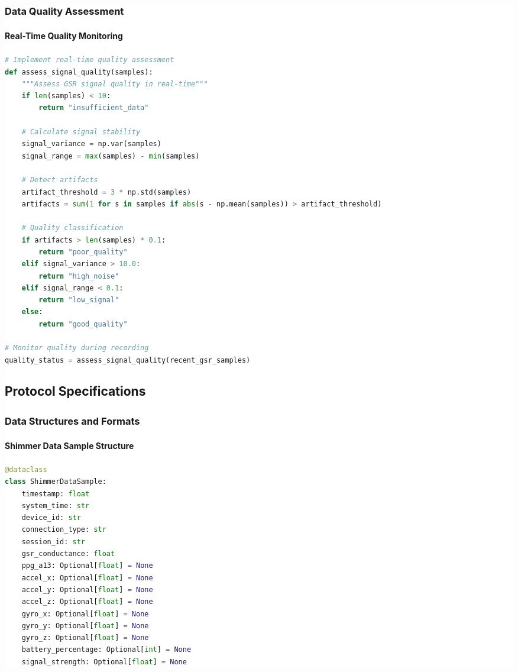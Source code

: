 ### Data Quality Assessment

#### Real-Time Quality Monitoring

```python
# Implement real-time quality assessment
def assess_signal_quality(samples):
    """Assess GSR signal quality in real-time"""
    if len(samples) < 10:
        return "insufficient_data"
    
    # Calculate signal stability
    signal_variance = np.var(samples)
    signal_range = max(samples) - min(samples)
    
    # Detect artifacts
    artifact_threshold = 3 * np.std(samples)
    artifacts = sum(1 for s in samples if abs(s - np.mean(samples)) > artifact_threshold)
    
    # Quality classification
    if artifacts > len(samples) * 0.1:
        return "poor_quality"
    elif signal_variance > 10.0:
        return "high_noise"
    elif signal_range < 0.1:
        return "low_signal"
    else:
        return "good_quality"

# Monitor quality during recording
quality_status = assess_signal_quality(recent_gsr_samples)
```

## Protocol Specifications

### Data Structures and Formats

#### Shimmer Data Sample Structure

```python
@dataclass
class ShimmerDataSample:
    timestamp: float
    system_time: str
    device_id: str
    connection_type: str
    session_id: str
    gsr_conductance: float
    ppg_a13: Optional[float] = None
    accel_x: Optional[float] = None
    accel_y: Optional[float] = None
    accel_z: Optional[float] = None
    gyro_x: Optional[float] = None
    gyro_y: Optional[float] = None
    gyro_z: Optional[float] = None
    battery_percentage: Optional[int] = None
    signal_strength: Optional[float] = None
```
